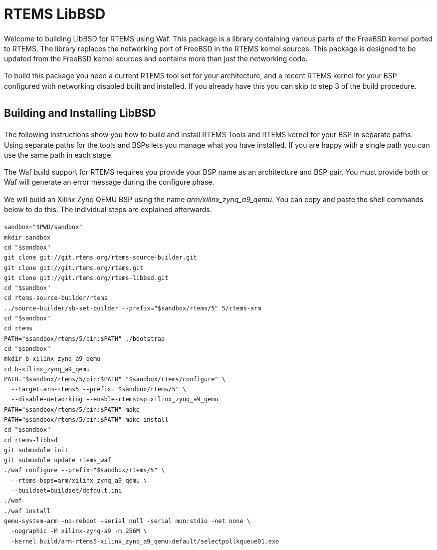 RTEMS LibBSD
============

Welcome to building LibBSD for RTEMS using Waf. This package is a library
containing various parts of the FreeBSD kernel ported to RTEMS. The library
replaces the networking port of FreeBSD in the RTEMS kernel sources. This
package is designed to be updated from the FreeBSD kernel sources and contains
more than just the networking code.

To build this package you need a current RTEMS tool set for your architecture,
and a recent RTEMS kernel for your BSP configured with networking disabled
built and installed. If you already have this you can skip to step 3 of the
build procedure.

Building and Installing LibBSD
------------------------------

The following instructions show you how to build and install RTEMS Tools and
RTEMS kernel for your BSP in separate paths. Using separate paths for the tools
and BSPs lets you manage what you have installed. If you are happy with a
single path you can use the same path in each stage.

The Waf build support for RTEMS requires you provide your BSP name as an
architecture and BSP pair. You must provide both or Waf will generate an error
message during the configure phase.

We will build an Xilinx Zynq QEMU BSP using the name
*arm/xilinx_zynq_a9_qemu*.  You can copy and paste the shell commands below to
do this.  The individual steps are explained afterwards.

```
sandbox="$PWD/sandbox"
mkdir sandbox
cd "$sandbox"
git clone git://git.rtems.org/rtems-source-builder.git
git clone git://git.rtems.org/rtems.git
git clone git://git.rtems.org/rtems-libbsd.git
cd "$sandbox"
cd rtems-source-builder/rtems
../source-builder/sb-set-builder --prefix="$sandbox/rtems/5" 5/rtems-arm
cd "$sandbox"
cd rtems
PATH="$sandbox/rtems/5/bin:$PATH" ./bootstrap
cd "$sandbox"
mkdir b-xilinx_zynq_a9_qemu
cd b-xilinx_zynq_a9_qemu
PATH="$sandbox/rtems/5/bin:$PATH" "$sandbox/rtems/configure" \
  --target=arm-rtems5 --prefix="$sandbox/rtems/5" \
  --disable-networking --enable-rtemsbsp=xilinx_zynq_a9_qemu
PATH="$sandbox/rtems/5/bin:$PATH" make
PATH="$sandbox/rtems/5/bin:$PATH" make install
cd "$sandbox"
cd rtems-libbsd
git submodule init
git submodule update rtems_waf
./waf configure --prefix="$sandbox/rtems/5" \
  --rtems-bsps=arm/xilinx_zynq_a9_qemu \
  --buildset=buildset/default.ini
./waf
./waf install
qemu-system-arm -no-reboot -serial null -serial mon:stdio -net none \
  -nographic -M xilinx-zynq-a9 -m 256M \
  -kernel build/arm-rtems5-xilinx_zynq_a9_qemu-default/selectpollkqueue01.exe
```
